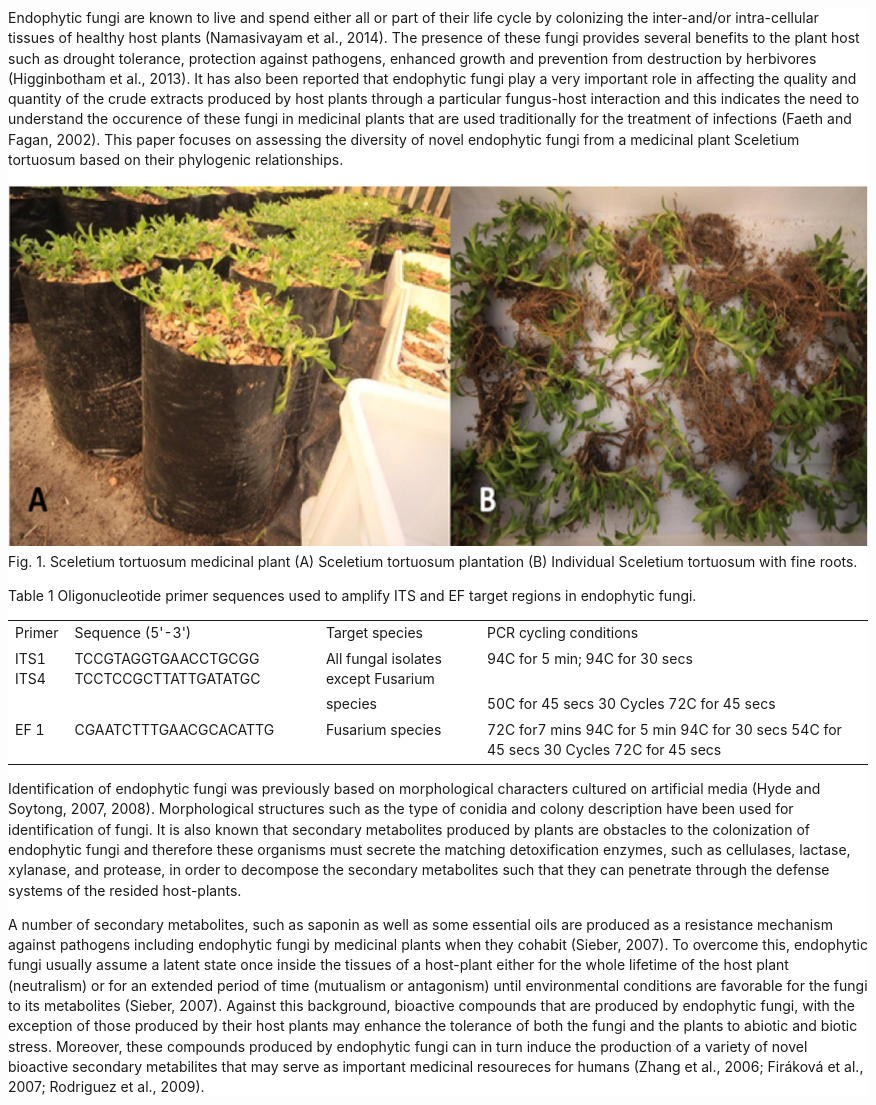 Endophytic fungi are known to live and spend either all or part of their life cycle by colonizing the inter-and/or intra-cellular tissues of healthy host plants (Namasivayam et al., 2014). The presence of these fungi provides several benefits to the plant host such as drought tolerance, protection against pathogens, enhanced growth and prevention from destruction by herbivores (Higginbotham et al., 2013). It has also been reported that endophytic fungi play a very important role in affecting the quality and quantity of the crude extracts produced by host plants through a particular fungus-host interaction and this indicates the need to understand the occurence of these fungi in medicinal plants that are used traditionally for the treatment of infections (Faeth and Fagan, 2002). This paper focuses on assessing the diversity of novel endophytic fungi from a medicinal plant Sceletium tortuosum based on their phylogenic relationships.

![](images/e2bc1a744f0ad337d460858e8616b0b9dbfd0577df46aaab1953e869d545d77b.jpg)  
Fig. 1. Sceletium tortuosum medicinal plant (A) Sceletium tortuosum plantation (B) Individual Sceletium tortuosum with fine roots.

Table 1 Oligonucleotide primer sequences used to amplify ITS and EF target regions in endophytic fungi.   

<html><body><table><tr><td>Primer</td><td>Sequence (5'-3')</td><td>Target species</td><td>PCR cycling conditions</td></tr><tr><td>ITS1 ITS4</td><td>TCCGTAGGTGAACCTGCGG TCCTCCGCTTATTGATATGC</td><td>All fungal isolates except Fusarium</td><td>94C for 5 min; 94C for 30 secs</td></tr><tr><td></td><td></td><td>species</td><td>50C for 45 secs 30 Cycles 72C for 45 secs</td></tr><tr><td>EF 1</td><td>CGAATCTTTGAACGCACATTG</td><td>Fusarium species</td><td>72C for7 mins 94C for 5 min 94C for 30 secs 54C for 45 secs 30 Cycles 72C for 45 secs</td></tr></table></body></html>

Identification of endophytic fungi was previously based on morphological characters cultured on artificial media (Hyde and Soytong, 2007, 2008). Morphological structures such as the type of conidia and colony description have been used for identification of fungi. It is also known that secondary metabolites produced by plants are obstacles to the colonization of endophytic fungi and therefore these organisms must secrete the matching detoxification enzymes, such as cellulases, lactase, xylanase, and protease, in order to decompose the secondary metabolites such that they can penetrate through the defense systems of the resided host-plants.

A number of secondary metabolites, such as saponin as well as some essential oils are produced as a resistance mechanism against pathogens including endophytic fungi by medicinal plants when they cohabit (Sieber, 2007). To overcome this, endophytic fungi usually assume a latent state once inside the tissues of a host-plant either for the whole lifetime of the host plant (neutralism) or for an extended period of time (mutualism or antagonism) until environmental conditions are favorable for the fungi to its metabolites (Sieber, 2007). Against this background, bioactive compounds that are produced by endophytic fungi, with the exception of those produced by their host plants may enhance the tolerance of both the fungi and the plants to abiotic and biotic stress. Moreover, these compounds produced by endophytic fungi can in turn induce the production of a variety of novel bioactive secondary metabilites that may serve as important medicinal resoureces for humans (Zhang et al., 2006; Firáková et al., 2007; Rodriguez et al., 2009).
